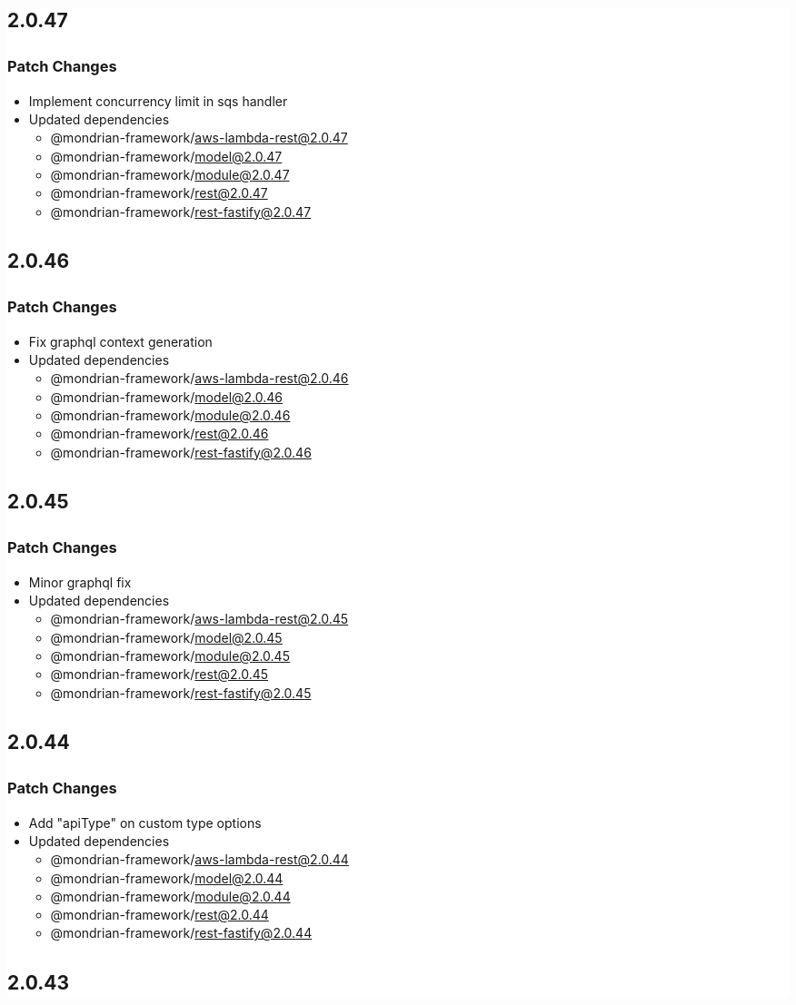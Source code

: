 ## 2.0.47

### Patch Changes

- Implement concurrency limit in sqs handler
- Updated dependencies
  - @mondrian-framework/aws-lambda-rest@2.0.47
  - @mondrian-framework/model@2.0.47
  - @mondrian-framework/module@2.0.47
  - @mondrian-framework/rest@2.0.47
  - @mondrian-framework/rest-fastify@2.0.47

## 2.0.46

### Patch Changes

- Fix graphql context generation
- Updated dependencies
  - @mondrian-framework/aws-lambda-rest@2.0.46
  - @mondrian-framework/model@2.0.46
  - @mondrian-framework/module@2.0.46
  - @mondrian-framework/rest@2.0.46
  - @mondrian-framework/rest-fastify@2.0.46

## 2.0.45

### Patch Changes

- Minor graphql fix
- Updated dependencies
  - @mondrian-framework/aws-lambda-rest@2.0.45
  - @mondrian-framework/model@2.0.45
  - @mondrian-framework/module@2.0.45
  - @mondrian-framework/rest@2.0.45
  - @mondrian-framework/rest-fastify@2.0.45

## 2.0.44

### Patch Changes

- Add "apiType" on custom type options
- Updated dependencies
  - @mondrian-framework/aws-lambda-rest@2.0.44
  - @mondrian-framework/model@2.0.44
  - @mondrian-framework/module@2.0.44
  - @mondrian-framework/rest@2.0.44
  - @mondrian-framework/rest-fastify@2.0.44

## 2.0.43
